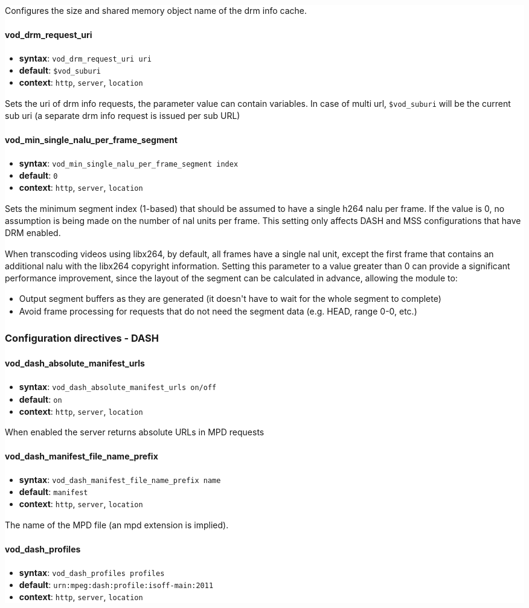Configures the size and shared memory object name of the drm info cache.

#### vod_drm_request_uri
* **syntax**: `vod_drm_request_uri uri`
* **default**: `$vod_suburi`
* **context**: `http`, `server`, `location`

Sets the uri of drm info requests, the parameter value can contain variables.
In case of multi url, `$vod_suburi` will be the current sub uri (a separate drm info request is issued per sub URL)

#### vod_min_single_nalu_per_frame_segment
* **syntax**: `vod_min_single_nalu_per_frame_segment index`
* **default**: `0`
* **context**: `http`, `server`, `location`

Sets the minimum segment index (1-based) that should be assumed to have a single h264 nalu per frame.
If the value is 0, no assumption is being made on the number of nal units per frame.
This setting only affects DASH and MSS configurations that have DRM enabled.

When transcoding videos using libx264, by default, all frames have a single nal unit, except the first frame
that contains an additional nalu with the libx264 copyright information. Setting this parameter to a value
greater than 0 can provide a significant performance improvement, since the layout of the segment can be
calculated in advance, allowing the module to:
* Output segment buffers as they are generated (it doesn't have to wait for the whole segment to complete)
* Avoid frame processing for requests that do not need the segment data (e.g. HEAD, range 0-0, etc.)

### Configuration directives - DASH

#### vod_dash_absolute_manifest_urls
* **syntax**: `vod_dash_absolute_manifest_urls on/off`
* **default**: `on`
* **context**: `http`, `server`, `location`

When enabled the server returns absolute URLs in MPD requests

#### vod_dash_manifest_file_name_prefix
* **syntax**: `vod_dash_manifest_file_name_prefix name`
* **default**: `manifest`
* **context**: `http`, `server`, `location`

The name of the MPD file (an mpd extension is implied).

#### vod_dash_profiles
* **syntax**: `vod_dash_profiles profiles`
* **default**: `urn:mpeg:dash:profile:isoff-main:2011`
* **context**: `http`, `server`, `location`
